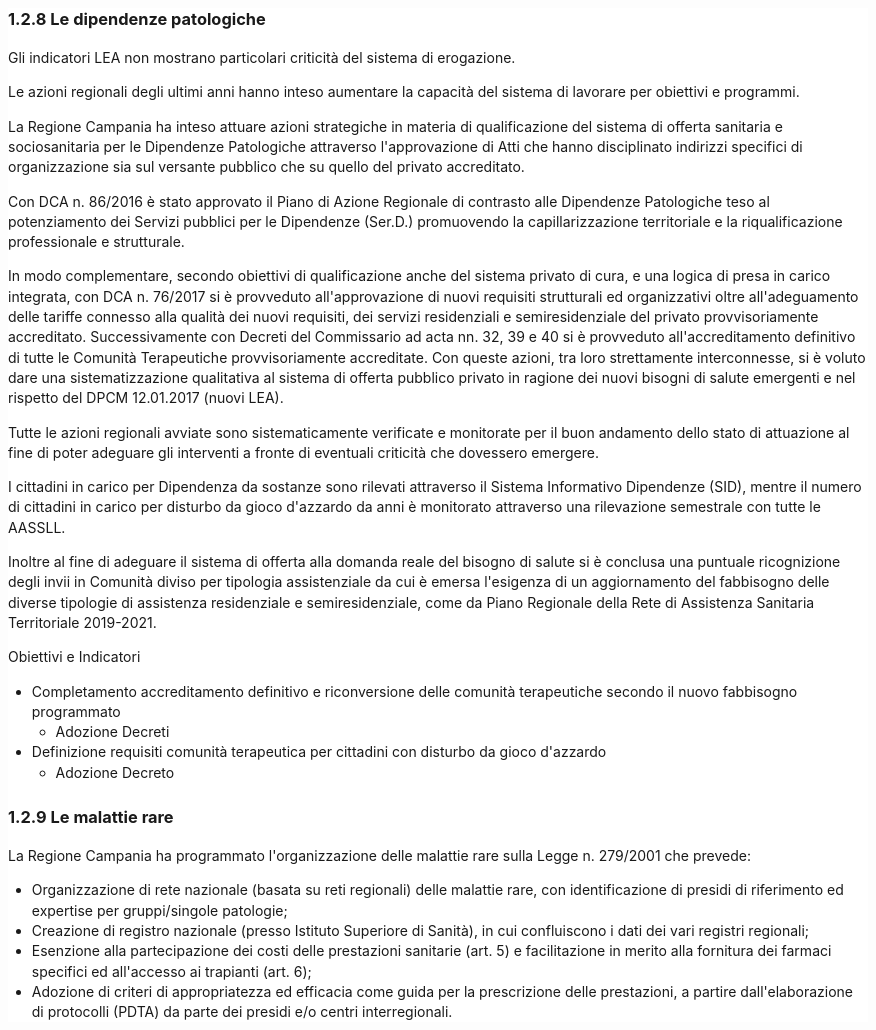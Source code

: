 ### 1.2.8 Le dipendenze patologiche
Gli indicatori LEA non mostrano particolari criticità del sistema di erogazione.

Le azioni regionali degli ultimi anni hanno inteso aumentare la capacità del sistema di lavorare per obiettivi e programmi.

La Regione Campania ha inteso attuare azioni strategiche in materia di qualificazione del sistema di offerta sanitaria e sociosanitaria per le Dipendenze Patologiche attraverso l'approvazione di Atti che hanno disciplinato indirizzi specifici di organizzazione sia sul versante pubblico che su quello del privato accreditato.

Con DCA n. 86/2016 è stato approvato il Piano di Azione Regionale di contrasto alle Dipendenze Patologiche teso al potenziamento dei Servizi pubblici per le Dipendenze (Ser.D.) promuovendo la capillarizzazione territoriale e la riqualificazione professionale e strutturale.

In modo complementare, secondo obiettivi di qualificazione anche del sistema privato di cura, e una logica di presa in carico integrata, con DCA n. 76/2017 si è provveduto all'approvazione di nuovi requisiti strutturali ed organizzativi oltre all'adeguamento delle tariffe connesso alla qualità dei nuovi requisiti, dei servizi residenziali e semiresidenziale del privato provvisoriamente accreditato. Successivamente con Decreti del Commissario ad acta nn. 32, 39 e 40 si è provveduto all'accreditamento definitivo di tutte le Comunità Terapeutiche provvisoriamente accreditate. Con queste azioni, tra loro strettamente interconnesse, si è voluto dare una sistematizzazione qualitativa al sistema di offerta pubblico privato in ragione dei nuovi bisogni di salute emergenti e nel rispetto del DPCM 12.01.2017 (nuovi LEA).

Tutte le azioni regionali avviate sono sistematicamente verificate e monitorate per il buon andamento dello stato di attuazione al fine di poter adeguare gli interventi a fronte di eventuali criticità che dovessero emergere.

I cittadini in carico per Dipendenza da sostanze sono rilevati attraverso il Sistema Informativo Dipendenze (SID), mentre il numero di cittadini in carico per disturbo da gioco d'azzardo da anni è monitorato attraverso una rilevazione semestrale con tutte le AASSLL.

Inoltre al fine di adeguare il sistema di offerta alla domanda reale del bisogno di salute si è conclusa una puntuale ricognizione degli invii in Comunità diviso per tipologia assistenziale da cui è emersa l'esigenza di un aggiornamento del fabbisogno delle diverse tipologie di assistenza residenziale e semiresidenziale, come da Piano Regionale della Rete di Assistenza Sanitaria Territoriale 2019-2021.

Obiettivi e Indicatori
- Completamento accreditamento definitivo e riconversione delle comunità terapeutiche secondo il nuovo fabbisogno programmato
    - Adozione Decreti
- Definizione requisiti comunità terapeutica per cittadini con disturbo da gioco d'azzardo
    - Adozione Decreto

### 1.2.9 Le malattie rare
La Regione Campania ha programmato l'organizzazione delle malattie rare sulla Legge n. 279/2001 che prevede:
- Organizzazione di rete nazionale (basata su reti regionali) delle malattie rare, con identificazione di presidi di riferimento ed expertise per gruppi/singole patologie;
- Creazione di registro nazionale (presso Istituto Superiore di Sanità), in cui confluiscono i dati dei vari registri regionali;
- Esenzione alla partecipazione dei costi delle prestazioni sanitarie (art. 5) e facilitazione in merito alla fornitura dei farmaci specifici ed all'accesso ai trapianti (art. 6);
- Adozione di criteri di appropriatezza ed efficacia come guida per la prescrizione delle prestazioni, a partire dall'elaborazione di protocolli (PDTA) da parte dei presidi e/o centri interregionali.

